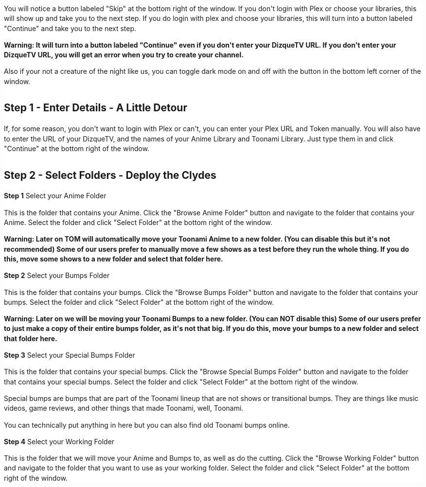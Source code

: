 You will notice a button labeled "Skip" at the bottom right of the window. If you don't login with Plex or choose your libraries, this will show up and take you to the next step. If you do login with plex and choose your libraries, this will turn into a button labeled "Continue" and take you to the next step.

**Warning: It will turn into a button labeled "Continue" even if you don't enter your DizqueTV URL. If you don't enter your DizqueTV URL, you will get an error when you try to create your channel.**

Also if your not a creature of the night like us, you can toggle dark mode on and off with the button in the bottom left corner of the window.

## Step 1 - Enter Details - A Little Detour

If, for some reason, you don't want to login with Plex or can't, you can enter your Plex URL and Token manually. You will also have to enter the URL of your DizqueTV, and the names of your Anime Library and Toonami Library. Just type them in and click "Continue" at the bottom right of the window.

## Step 2 - Select Folders - Deploy the Clydes

**Step 1** Select your Anime Folder

This is the folder that contains your Anime. Click the "Browse Anime Folder" button and navigate to the folder that contains your Anime. Select the folder and click "Select Folder" at the bottom right of the window.

**Warning: Later on TOM will automatically move your Toonami Anime to a new folder. (You can disable this but it's not recommended) Some of our users prefer to manually move a few shows as a test before they run the whole thing. If you do this, move some shows to a new folder and select that folder here.**

**Step 2** Select your Bumps Folder

This is the folder that contains your bumps. Click the "Browse Bumps Folder" button and navigate to the folder that contains your bumps. Select the folder and click "Select Folder" at the bottom right of the window.

**Warning: Later on we will be moving your Toonami Bumps to a new folder. (You can NOT disable this) Some of our users prefer to just make a copy of their entire bumps folder, as it's not that big. If you do this, move your bumps to a new folder and select that folder here.**

**Step 3** Select your Special Bumps Folder

This is the folder that contains your special bumps. Click the "Browse Special Bumps Folder" button and navigate to the folder that contains your special bumps. Select the folder and click "Select Folder" at the bottom right of the window. 

Special bumps are bumps that are part of the Toonami lineup that are not shows or transitional bumps. They are things like music videos, game reviews, and other things that made Toonami, well, Toonami.

You can technically put anything in here but you can also find old Toonami bumps online. 

**Step 4** Select your Working Folder

This is the folder that we will move your Anime and Bumps to, as well as do the cutting. Click the "Browse Working Folder" button and navigate to the folder that you want to use as your working folder. Select the folder and click "Select Folder" at the bottom right of the window.

